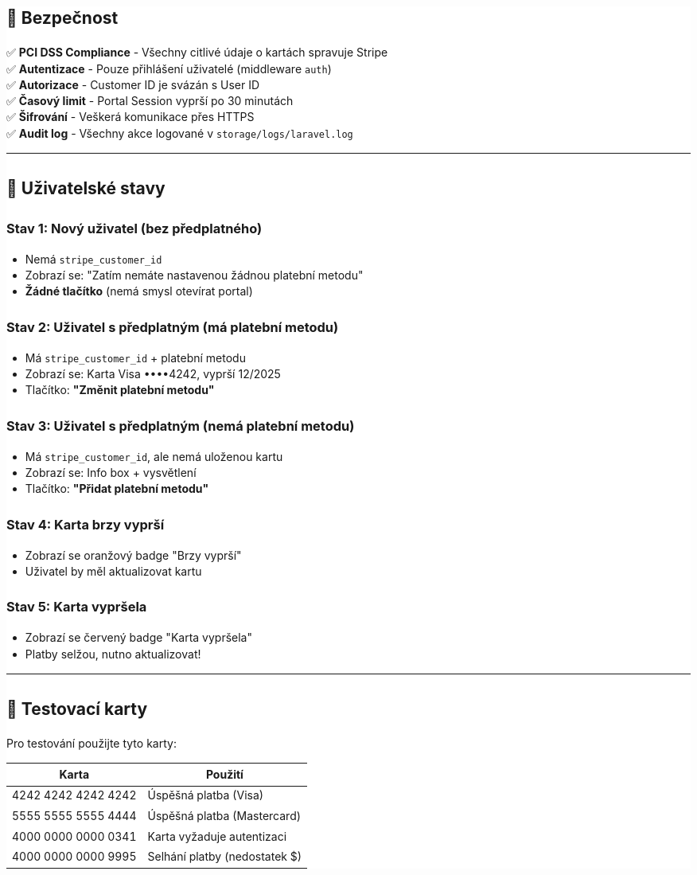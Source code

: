 
## 🔐 Bezpečnost

✅ **PCI DSS Compliance** - Všechny citlivé údaje o kartách spravuje Stripe  
✅ **Autentizace** - Pouze přihlášení uživatelé (middleware `auth`)  
✅ **Autorizace** - Customer ID je svázán s User ID  
✅ **Časový limit** - Portal Session vyprší po 30 minutách  
✅ **Šifrování** - Veškerá komunikace přes HTTPS  
✅ **Audit log** - Všechny akce logované v `storage/logs/laravel.log`

---

## 📝 Uživatelské stavy

### Stav 1: Nový uživatel (bez předplatného)

- Nemá `stripe_customer_id`
- Zobrazí se: "Zatím nemáte nastavenou žádnou platební metodu"
- **Žádné tlačítko** (nemá smysl otevírat portal)

### Stav 2: Uživatel s předplatným (má platební metodu)

- Má `stripe_customer_id` + platební metodu
- Zobrazí se: Karta Visa ••••4242, vyprší 12/2025
- Tlačítko: **"Změnit platební metodu"**

### Stav 3: Uživatel s předplatným (nemá platební metodu)

- Má `stripe_customer_id`, ale nemá uloženou kartu
- Zobrazí se: Info box + vysvětlení
- Tlačítko: **"Přidat platební metodu"**

### Stav 4: Karta brzy vyprší

- Zobrazí se oranžový badge "Brzy vyprší"
- Uživatel by měl aktualizovat kartu

### Stav 5: Karta vypršela

- Zobrazí se červený badge "Karta vypršela"
- Platby selžou, nutno aktualizovat!

---

## 🧪 Testovací karty

Pro testování použijte tyto karty:

| Karta               | Použití                       |
| ------------------- | ----------------------------- |
| 4242 4242 4242 4242 | Úspěšná platba (Visa)         |
| 5555 5555 5555 4444 | Úspěšná platba (Mastercard)   |
| 4000 0000 0000 0341 | Karta vyžaduje autentizaci    |
| 4000 0000 0000 9995 | Selhání platby (nedostatek $) |

